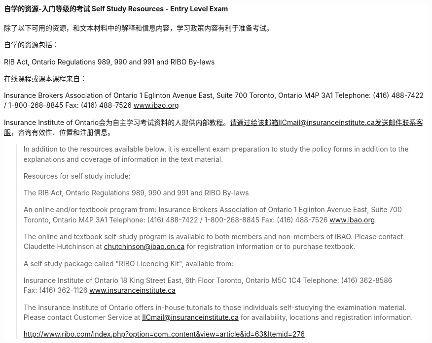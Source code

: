#### 自学的资源-入门等级的考试  Self Study Resources - Entry Level Exam ####

除了以下可用的资源，和文本材料中的解释和信息内容，学习政策内容有利于准备考试。

自学的资源包括：

RIB Act, Ontario Regulations 989, 990 and 991 and RIBO By-laws

在线课程或课本课程来自：

Insurance Brokers Association of Ontario
1 Eglinton Avenue East, Suite 700
Toronto, Ontario
M4P 3A1
Telephone: (416) 488-7422 / 1-800-268-8845
Fax: (416) 488-7526
www.ibao.org

Insurance Institute of Ontario会为自主学习考试资料的人提供内部教程。请通过给该邮箱IICmail@insuranceinstitute.ca发送邮件联系客服，咨询有效性、位置和注册信息。



> In addition to the resources available below, it is excellent exam preparation to study the policy forms in addition to the explanations and coverage of information in the text material. 
> 
> Resources for self study include:
> 
> The RIB Act, Ontario Regulations 989, 990 and 991 and RIBO By-laws
> 
> An online and/or textbook program from:
> Insurance Brokers Association of Ontario
> 1 Eglinton Avenue East, Suite 700
> Toronto, Ontario
> M4P 3A1
> Telephone: (416) 488-7422 / 1-800-268-8845
> Fax: (416) 488-7526
> www.ibao.org
> 
> The online and textbook self-study program is available to both members and non-members of IBAO.  Please contact Claudette Hutchinson at chutchinson@ibao.on.ca for registration information or to purchase textbook.
> 
> A self study package called "RIBO Licencing Kit", available from: 
> 
> Insurance Institute of Ontario 
> 18 King Street East, 6th Floor 
> Toronto, Ontario 
> M5C 1C4 
> Telephone:  (416) 362-8586  
> Fax: (416) 362-1126
> www.insuranceinstitute.ca
> 
> The Insurance Institute of Ontario offers in-house tutorials to those individuals self-studying the examination material.  Please contact Customer Service at IICmail@insuranceinstitute.ca for availability, locations and registration information.
> 
> http://www.ribo.com/index.php?option=com_content&view=article&id=63&Itemid=276
